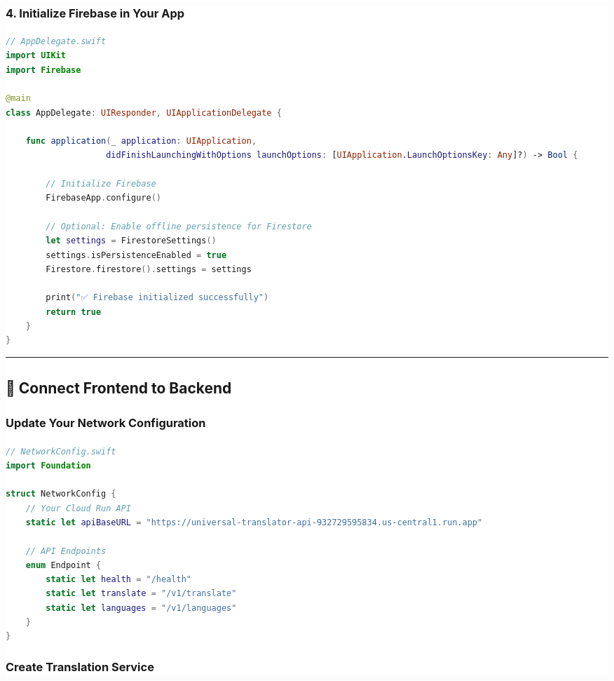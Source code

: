 ### 4. Initialize Firebase in Your App

```swift
// AppDelegate.swift
import UIKit
import Firebase

@main
class AppDelegate: UIResponder, UIApplicationDelegate {
    
    func application(_ application: UIApplication,
                    didFinishLaunchingWithOptions launchOptions: [UIApplication.LaunchOptionsKey: Any]?) -> Bool {
        
        // Initialize Firebase
        FirebaseApp.configure()
        
        // Optional: Enable offline persistence for Firestore
        let settings = FirestoreSettings()
        settings.isPersistenceEnabled = true
        Firestore.firestore().settings = settings
        
        print("✅ Firebase initialized successfully")
        return true
    }
}
```

---

## 🔗 Connect Frontend to Backend

### Update Your Network Configuration

```swift
// NetworkConfig.swift
import Foundation

struct NetworkConfig {
    // Your Cloud Run API
    static let apiBaseURL = "https://universal-translator-api-932729595834.us-central1.run.app"
    
    // API Endpoints
    enum Endpoint {
        static let health = "/health"
        static let translate = "/v1/translate"
        static let languages = "/v1/languages"
    }
}
```

### Create Translation Service
